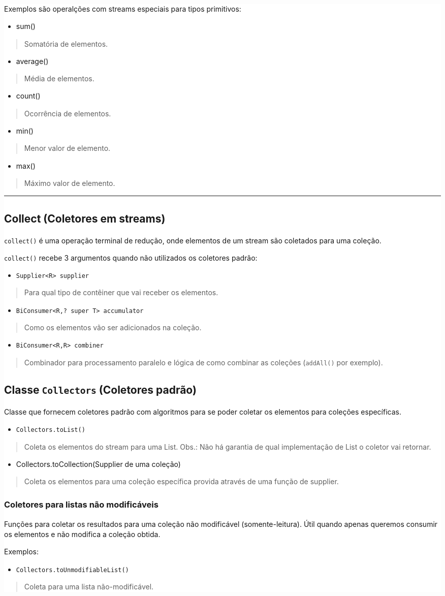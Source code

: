 Exemplos são operalções com streams especiais para tipos primitivos:

- sum()
> Somatória de elementos.

- average()
> Média de elementos.

- count()
> Ocorrência de elementos.

- min()
> Menor valor de elemento.

- max()
> Máximo valor de elemento.

------------


## Collect (Coletores em streams)

`collect()` é uma operação terminal de redução, onde elementos de um stream são coletados
para uma coleção.

`collect()` recebe 3 argumentos quando não utilizados os coletores padrão:

- `Supplier<R> supplier`
> Para qual tipo de contêiner que vai receber os elementos.

- `BiConsumer<R,? super T> accumulator`
> Como os elementos vão ser adicionados na coleção.

- `BiConsumer<R,R> combiner`
> Combinador para processamento paralelo e lógica de como combinar as coleções (`addAll()` por exemplo).

## Classe `Collectors` (Coletores padrão)

Classe que fornecem coletores padrão com algoritmos para se poder coletar os
elementos para coleções específicas.

- `Collectors.toList()`
> Coleta os elementos do stream para uma List.
Obs.: Não há garantia de qual implementação de List o coletor vai retornar.

- Collectors.toCollection(Supplier de uma coleção)
> Coleta os elementos para uma coleção específica provida através de uma função de supplier.

### Coletores para listas não modificáveis

Funções para coletar os resultados para uma coleção não modificável (somente-leitura).
Útil quando apenas queremos consumir os elementos e não modifica a coleção obtida.

Exemplos:
- `Collectors.toUnmodifiableList() `
> Coleta para uma lista não-modificável.
